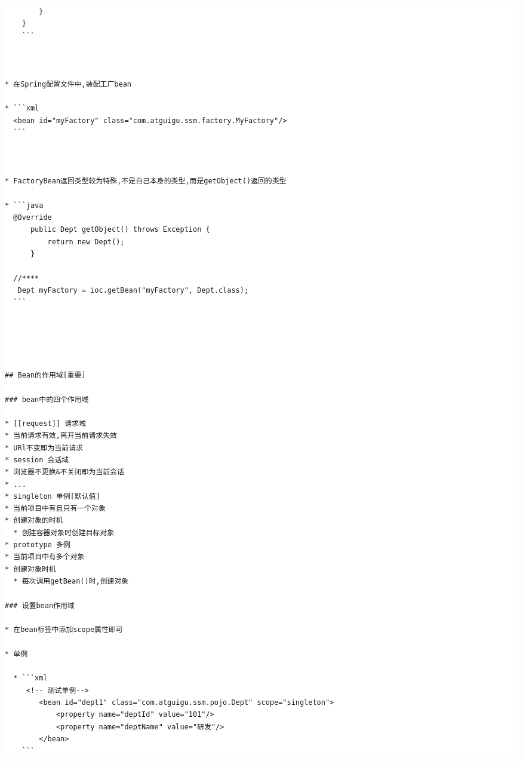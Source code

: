   ```
          }
      }
      ```

      

* 在Spring配置文件中,装配工厂bean

  * ```xml
    <bean id="myFactory" class="com.atguigu.ssm.factory.MyFactory"/>
    ```

    

* FactoryBean返回类型较为特殊,不是自己本身的类型,而是getObject()返回的类型

  * ```java
    @Override
        public Dept getObject() throws Exception {
            return new Dept();
        }
    
    //****
     Dept myFactory = ioc.getBean("myFactory", Dept.class);
    ```

    



## Bean的作用域[重要]

### bean中的四个作用域

* [[request]] 请求域
  * 当前请求有效,离开当前请求失效
  * URl不变即为当前请求
* session 会话域
  * 浏览器不更换&不关闭即为当前会话
  * ...
* singleton 单例[默认值]
  * 当前项目中有且只有一个对象
  * 创建对象的时机
    * 创建容器对象时创建目标对象
* prototype 多例
  * 当前项目中有多个对象
  * 创建对象时机
    * 每次调用getBean()时,创建对象

### 设置bean作用域

* 在bean标签中添加scope属性即可

  * 单例

    * ```xml
       <!-- 测试单例-->
          <bean id="dept1" class="com.atguigu.ssm.pojo.Dept" scope="singleton">
              <property name="deptId" value="101"/>
              <property name="deptName" value="研发"/>
          </bean>
      ```

  ```